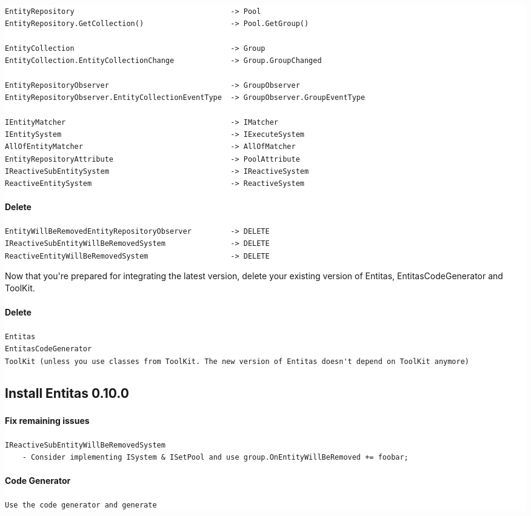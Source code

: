     EntityRepository                                    -> Pool
    EntityRepository.GetCollection()                    -> Pool.GetGroup()

    EntityCollection                                    -> Group
    EntityCollection.EntityCollectionChange             -> Group.GroupChanged

    EntityRepositoryObserver                            -> GroupObserver
    EntityRepositoryObserver.EntityCollectionEventType  -> GroupObserver.GroupEventType

    IEntityMatcher                                      -> IMatcher
    IEntitySystem                                       -> IExecuteSystem
    AllOfEntityMatcher                                  -> AllOfMatcher
    EntityRepositoryAttribute                           -> PoolAttribute
    IReactiveSubEntitySystem                            -> IReactiveSystem
    ReactiveEntitySystem                                -> ReactiveSystem

#### Delete

    EntityWillBeRemovedEntityRepositoryObserver         -> DELETE
    IReactiveSubEntityWillBeRemovedSystem               -> DELETE
    ReactiveEntityWillBeRemovedSystem                   -> DELETE

Now that you're prepared for integrating the latest version, delete your existing version
of Entitas, EntitasCodeGenerator and ToolKit.

#### Delete

    Entitas
    EntitasCodeGenerator
    ToolKit (unless you use classes from ToolKit. The new version of Entitas doesn't depend on ToolKit anymore)


## Install Entitas 0.10.0

#### Fix remaining issues

    IReactiveSubEntityWillBeRemovedSystem
        - Consider implementing ISystem & ISetPool and use group.OnEntityWillBeRemoved += foobar;

#### Code Generator

    Use the code generator and generate
